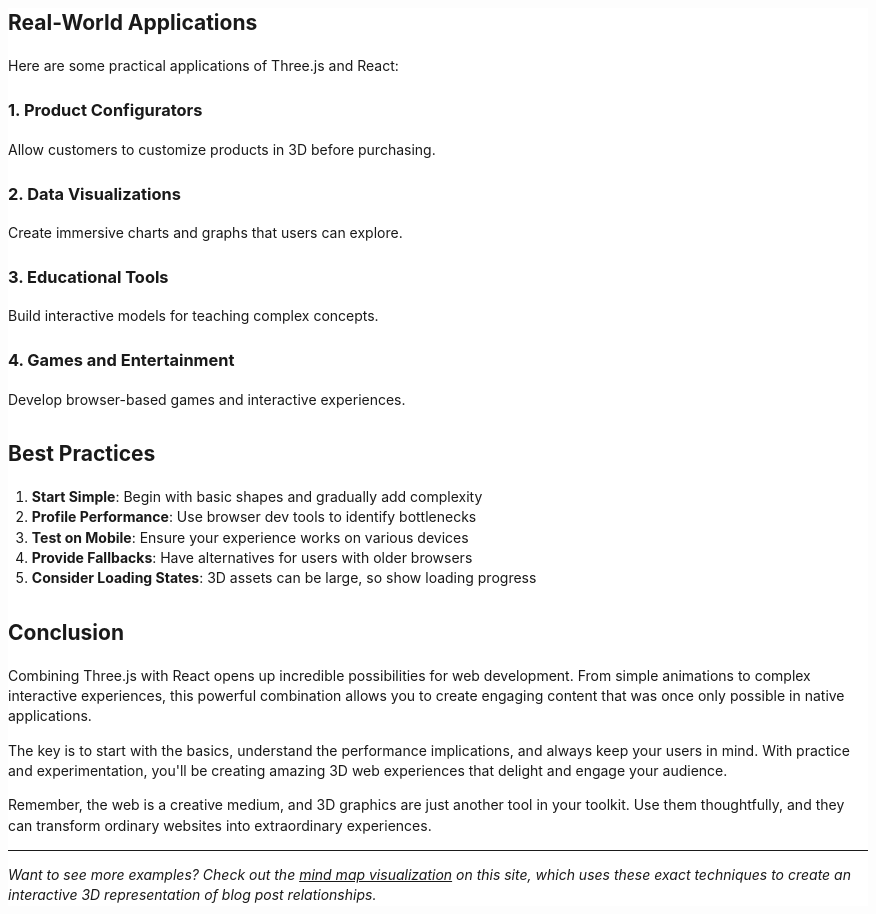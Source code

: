 ## Real-World Applications

Here are some practical applications of Three.js and React:

### 1. Product Configurators
Allow customers to customize products in 3D before purchasing.

### 2. Data Visualizations
Create immersive charts and graphs that users can explore.

### 3. Educational Tools
Build interactive models for teaching complex concepts.

### 4. Games and Entertainment
Develop browser-based games and interactive experiences.

## Best Practices

1. **Start Simple**: Begin with basic shapes and gradually add complexity
2. **Profile Performance**: Use browser dev tools to identify bottlenecks
3. **Test on Mobile**: Ensure your experience works on various devices
4. **Provide Fallbacks**: Have alternatives for users with older browsers
5. **Consider Loading States**: 3D assets can be large, so show loading progress

## Conclusion

Combining Three.js with React opens up incredible possibilities for web development. From simple animations to complex interactive experiences, this powerful combination allows you to create engaging content that was once only possible in native applications.

The key is to start with the basics, understand the performance implications, and always keep your users in mind. With practice and experimentation, you'll be creating amazing 3D web experiences that delight and engage your audience.

Remember, the web is a creative medium, and 3D graphics are just another tool in your toolkit. Use them thoughtfully, and they can transform ordinary websites into extraordinary experiences.

---

*Want to see more examples? Check out the [mind map visualization](/blog) on this site, which uses these exact techniques to create an interactive 3D representation of blog post relationships.*